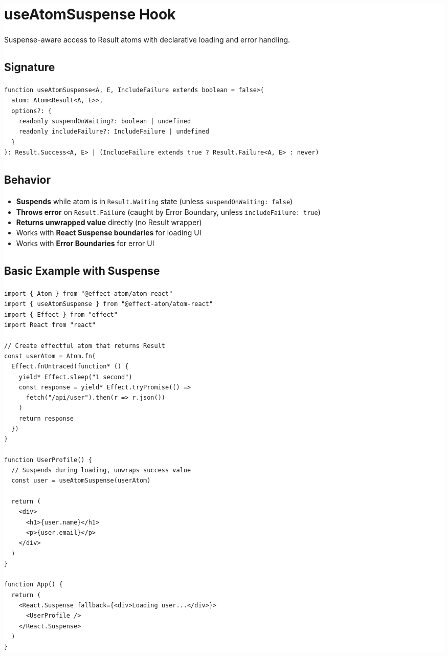 
# useAtomSuspense Hook

Suspense-aware access to Result atoms with declarative loading and error handling.

## Signature

```tsx
function useAtomSuspense<A, E, IncludeFailure extends boolean = false>(
  atom: Atom<Result<A, E>>,
  options?: {
    readonly suspendOnWaiting?: boolean | undefined
    readonly includeFailure?: IncludeFailure | undefined
  }
): Result.Success<A, E> | (IncludeFailure extends true ? Result.Failure<A, E> : never)
```

## Behavior

- **Suspends** while atom is in `Result.Waiting` state (unless `suspendOnWaiting: false`)
- **Throws error** on `Result.Failure` (caught by Error Boundary, unless `includeFailure: true`)
- **Returns unwrapped value** directly (no Result wrapper)
- Works with **React Suspense boundaries** for loading UI
- Works with **Error Boundaries** for error UI

## Basic Example with Suspense

```tsx
import { Atom } from "@effect-atom/atom-react"
import { useAtomSuspense } from "@effect-atom/atom-react"
import { Effect } from "effect"
import React from "react"

// Create effectful atom that returns Result
const userAtom = Atom.fn(
  Effect.fnUntraced(function* () {
    yield* Effect.sleep("1 second")
    const response = yield* Effect.tryPromise(() => 
      fetch("/api/user").then(r => r.json())
    )
    return response
  })
)

function UserProfile() {
  // Suspends during loading, unwraps success value
  const user = useAtomSuspense(userAtom)
  
  return (
    <div>
      <h1>{user.name}</h1>
      <p>{user.email}</p>
    </div>
  )
}

function App() {
  return (
    <React.Suspense fallback={<div>Loading user...</div>}>
      <UserProfile />
    </React.Suspense>
  )
}
```